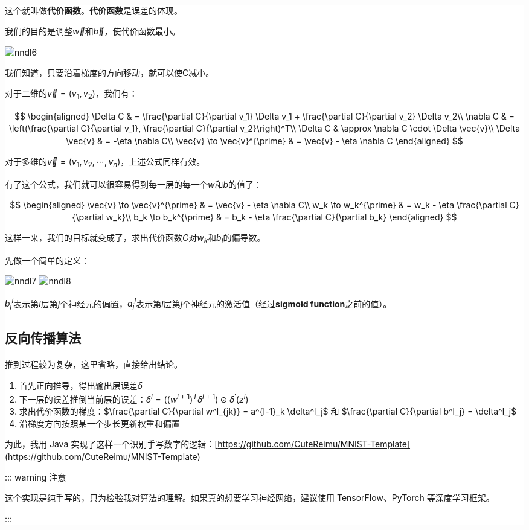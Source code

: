 这个就叫做**代价函数**。**代价函数**是误差的体现。

我们的目的是调整$\vec{w}$和$\vec{b}$，使代价函数最小。

![nndl6](/programming/nndl6.png)

我们知道，只要沿着梯度的方向移动，就可以使C减小。

对于二维的$\vec{v}=(v_1, v_2)$，我们有：

$$
\begin{aligned}
\Delta C & = \frac{\partial C}{\partial v_1} \Delta v_1 + \frac{\partial C}{\partial v_2} \Delta v_2\\
\nabla C & = \left(\frac{\partial C}{\partial v_1}, \frac{\partial C}{\partial v_2}\right)^T\\
\Delta C & \approx \nabla C \cdot \Delta \vec{v}\\
\Delta \vec{v} & = -\eta \nabla C\\
\vec{v} \to \vec{v}^{\prime} & = \vec{v} - \eta \nabla C
\end{aligned}
$$

对于多维的$\vec{v}=(v_1, v_2, \cdots, v_n)$，上述公式同样有效。

有了这个公式，我们就可以很容易得到每一层的每一个$w$和$b$的值了：

$$
\begin{aligned}
\vec{v} \to \vec{v}^{\prime} & = \vec{v} - \eta \nabla C\\
w_k \to w_k^{\prime} & = w_k - \eta \frac{\partial C}{\partial w_k}\\
b_k \to b_k^{\prime} & = b_k - \eta \frac{\partial C}{\partial b_k}
\end{aligned}
$$

这样一来，我们的目标就变成了，求出代价函数$C$对$w_k$和$b_l$的偏导数。

先做一个简单的定义：

![nndl7](/programming/nndl7.png)
![nndl8](/programming/nndl8.png)

$b^l_j$表示第$l$层第$j$个神经元的偏置，$a^l_{j}$表示第$l$层第$j$个神经元的激活值（经过**sigmoid function**之前的值）。

## 反向传播算法

推到过程较为复杂，这里省略，直接给出结论。

1. 首先正向推导，得出输出层误差$\delta$
2. 下一层的误差推倒当前层的误差：$\delta^l = ((w^{l+1})^T\delta^{l+1})\odot\delta^{\prime}(z^l)$
3. 求出代价函数的梯度：$\frac{\partial C}{\partial w^l_{jk}} = a^{l-1}_k \delta^l_j$ 和 $\frac{\partial C}{\partial b^l_j} = \delta^l_j$
4. 沿梯度方向按照某一个步长更新权重和偏置

为此，我用 Java 实现了这样一个识别手写数字的逻辑：[https://github.com/CuteReimu/MNIST-Template](https://github.com/CuteReimu/MNIST-Template)

::: warning 注意

这个实现是纯手写的，只为检验我对算法的理解。如果真的想要学习神经网络，建议使用 TensorFlow、PyTorch 等深度学习框架。

:::